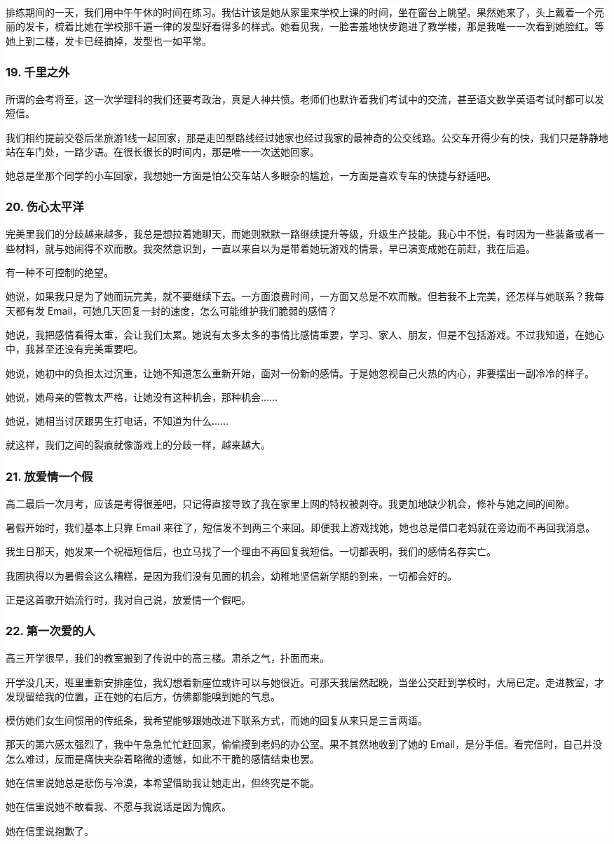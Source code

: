 排练期间的一天，我们用中午午休的时间在练习。我估计该是她从家里来学校上课的时间，坐在窗台上眺望。果然她来了，头上戴着一个亮丽的发卡，梳着比她在学校那千遍一律的发型好看得多的样式。她看见我，一脸害羞地快步跑进了教学楼，那是我唯一一次看到她脸红。等她上到二楼，发卡已经摘掉，发型也一如平常。


### 19. 千里之外

所谓的会考将至，这一次学理科的我们还要考政治，真是人神共愤。老师们也默许着我们考试中的交流，甚至语文数学英语考试时都可以发短信。

我们相约提前交卷后坐旅游1线一起回家，那是走凹型路线经过她家也经过我家的最神奇的公交线路。公交车开得少有的快，我们只是静静地站在车门处，一路少语。在很长很长的时间内，那是唯一一次送她回家。

她总是坐那个同学的小车回家，我想她一方面是怕公交车站人多眼杂的尴尬，一方面是喜欢专车的快捷与舒适吧。


### 20. 伤心太平洋

完美里我们的分歧越来越多，我总是想拉着她聊天，而她则默默一路继续提升等级，升级生产技能。我心中不悦，有时因为一些装备或者一些材料，就与她闹得不欢而散。我突然意识到，一直以来自以为是带着她玩游戏的情景，早已演变成她在前赶，我在后追。

有一种不可控制的绝望。

她说，如果我只是为了她而玩完美，就不要继续下去。一方面浪费时间，一方面又总是不欢而散。但若我不上完美，还怎样与她联系？我每天都有发 Email，可她几天回复一封的速度，怎么可能维护我们脆弱的感情？

她说，我把感情看得太重，会让我们太累。她说有太多太多的事情比感情重要，学习、家人、朋友，但是不包括游戏。不过我知道，在她心中，我甚至还没有完美重要吧。

她说，她初中的负担太过沉重，让她不知道怎么重新开始，面对一份新的感情。于是她忽视自己火热的内心，非要摆出一副冷冷的样子。

她说，她母亲的管教太严格，让她没有这种机会，那种机会……

她说，她相当讨厌跟男生打电话，不知道为什么……

就这样，我们之间的裂痕就像游戏上的分歧一样，越来越大。


### 21. 放爱情一个假

高二最后一次月考，应该是考得很差吧，只记得直接导致了我在家里上网的特权被剥夺。我更加地缺少机会，修补与她之间的间隙。

暑假开始时，我们基本上只靠 Email 来往了，短信发不到两三个来回。即便我上游戏找她，她也总是借口老妈就在旁边而不再回我消息。

我生日那天，她发来一个祝福短信后，也立马找了一个理由不再回复我短信。一切都表明，我们的感情名存实亡。

我固执得以为暑假会这么糟糕，是因为我们没有见面的机会，幼稚地坚信新学期的到来，一切都会好的。

正是这首歌开始流行时，我对自己说，放爱情一个假吧。


### 22. 第一次爱的人

高三开学很早，我们的教室搬到了传说中的高三楼。肃杀之气，扑面而来。

开学没几天，班里重新安排座位，我幻想着新座位或许可以与她很近。可那天我居然起晚，当坐公交赶到学校时，大局已定。走进教室，才发现留给我的位置，正在她的右后方，仿佛都能嗅到她的气息。

模仿她们女生间惯用的传纸条，我希望能够跟她改进下联系方式，而她的回复从来只是三言两语。

那天的第六感太强烈了，我中午急急忙忙赶回家，偷偷摸到老妈的办公室。果不其然地收到了她的 Email，是分手信。看完信时，自己并没怎么难过，反而是痛快夹杂着略微的遗憾，如此不干脆的感情结束也罢。

她在信里说她总是悲伤与冷漠，本希望借助我让她走出，但终究是不能。

她在信里说她不敢看我、不愿与我说话是因为愧疚。

她在信里说抱歉了。

